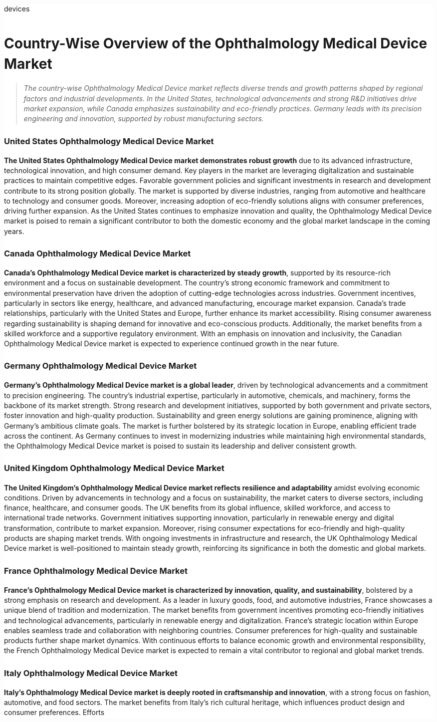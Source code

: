 devices</li></ul><h1><span class="">Country-Wise Overview of the Ophthalmology Medical Device Market<br /></span></h1><blockquote><p><em><span class="">The country-wise Ophthalmology Medical Device market reflects diverse trends and growth patterns shaped by regional factors and industrial developments. In the United States, technological advancements and strong R&amp;D initiatives drive market expansion, while Canada emphasizes sustainability and eco-friendly practices. Germany leads with its precision engineering and innovation, supported by robust manufacturing sectors.</span></em></p></blockquote><h3><strong>United States Ophthalmology Medical Device Market</strong></h3><p><strong>The United States Ophthalmology Medical Device market demonstrates robust growth</strong> due to its advanced infrastructure, technological innovation, and high consumer demand. Key players in the market are leveraging digitalization and sustainable practices to maintain competitive edges. Favorable government policies and significant investments in research and development contribute to its strong position globally. The market is supported by diverse industries, ranging from automotive and healthcare to technology and consumer goods. Moreover, increasing adoption of eco-friendly solutions aligns with consumer preferences, driving further expansion. As the United States continues to emphasize innovation and quality, the Ophthalmology Medical Device market is poised to remain a significant contributor to both the domestic economy and the global market landscape in the coming years.</p><h3><strong>Canada Ophthalmology Medical Device Market</strong></h3><p><strong>Canada&rsquo;s Ophthalmology Medical Device market is characterized by steady growth</strong>, supported by its resource-rich environment and a focus on sustainable development. The country&rsquo;s strong economic framework and commitment to environmental preservation have driven the adoption of cutting-edge technologies across industries. Government incentives, particularly in sectors like energy, healthcare, and advanced manufacturing, encourage market expansion. Canada&rsquo;s trade relationships, particularly with the United States and Europe, further enhance its market accessibility. Rising consumer awareness regarding sustainability is shaping demand for innovative and eco-conscious products. Additionally, the market benefits from a skilled workforce and a supportive regulatory environment. With an emphasis on innovation and inclusivity, the Canadian Ophthalmology Medical Device market is expected to experience continued growth in the near future.</p><h3><strong>Germany Ophthalmology Medical Device Market</strong></h3><p><strong>Germany&rsquo;s Ophthalmology Medical Device market is a global leader</strong>, driven by technological advancements and a commitment to precision engineering. The country&rsquo;s industrial expertise, particularly in automotive, chemicals, and machinery, forms the backbone of its market strength. Strong research and development initiatives, supported by both government and private sectors, foster innovation and high-quality production. Sustainability and green energy solutions are gaining prominence, aligning with Germany&rsquo;s ambitious climate goals. The market is further bolstered by its strategic location in Europe, enabling efficient trade across the continent. As Germany continues to invest in modernizing industries while maintaining high environmental standards, the Ophthalmology Medical Device market is poised to sustain its leadership and deliver consistent growth.</p><h3><strong>United Kingdom Ophthalmology Medical Device Market</strong></h3><p><strong>The United Kingdom&rsquo;s Ophthalmology Medical Device market reflects resilience and adaptability</strong> amidst evolving economic conditions. Driven by advancements in technology and a focus on sustainability, the market caters to diverse sectors, including finance, healthcare, and consumer goods. The UK benefits from its global influence, skilled workforce, and access to international trade networks. Government initiatives supporting innovation, particularly in renewable energy and digital transformation, contribute to market expansion. Moreover, rising consumer expectations for eco-friendly and high-quality products are shaping market trends. With ongoing investments in infrastructure and research, the UK Ophthalmology Medical Device market is well-positioned to maintain steady growth, reinforcing its significance in both the domestic and global markets.</p><h3><strong>France Ophthalmology Medical Device Market</strong></h3><p><strong>France&rsquo;s Ophthalmology Medical Device market is characterized by innovation, quality, and sustainability</strong>, bolstered by a strong emphasis on research and development. As a leader in luxury goods, food, and automotive industries, France showcases a unique blend of tradition and modernization. The market benefits from government incentives promoting eco-friendly initiatives and technological advancements, particularly in renewable energy and digitalization. France&rsquo;s strategic location within Europe enables seamless trade and collaboration with neighboring countries. Consumer preferences for high-quality and sustainable products further shape market dynamics. With continuous efforts to balance economic growth and environmental responsibility, the French Ophthalmology Medical Device market is expected to remain a vital contributor to regional and global market trends.</p><h3><strong>Italy Ophthalmology Medical Device Market</strong></h3><p><strong>Italy&rsquo;s Ophthalmology Medical Device market is deeply rooted in craftsmanship and innovation</strong>, with a strong focus on fashion, automotive, and food sectors. The market benefits from Italy&rsquo;s rich cultural heritage, which influences product design and consumer preferences. Efforts